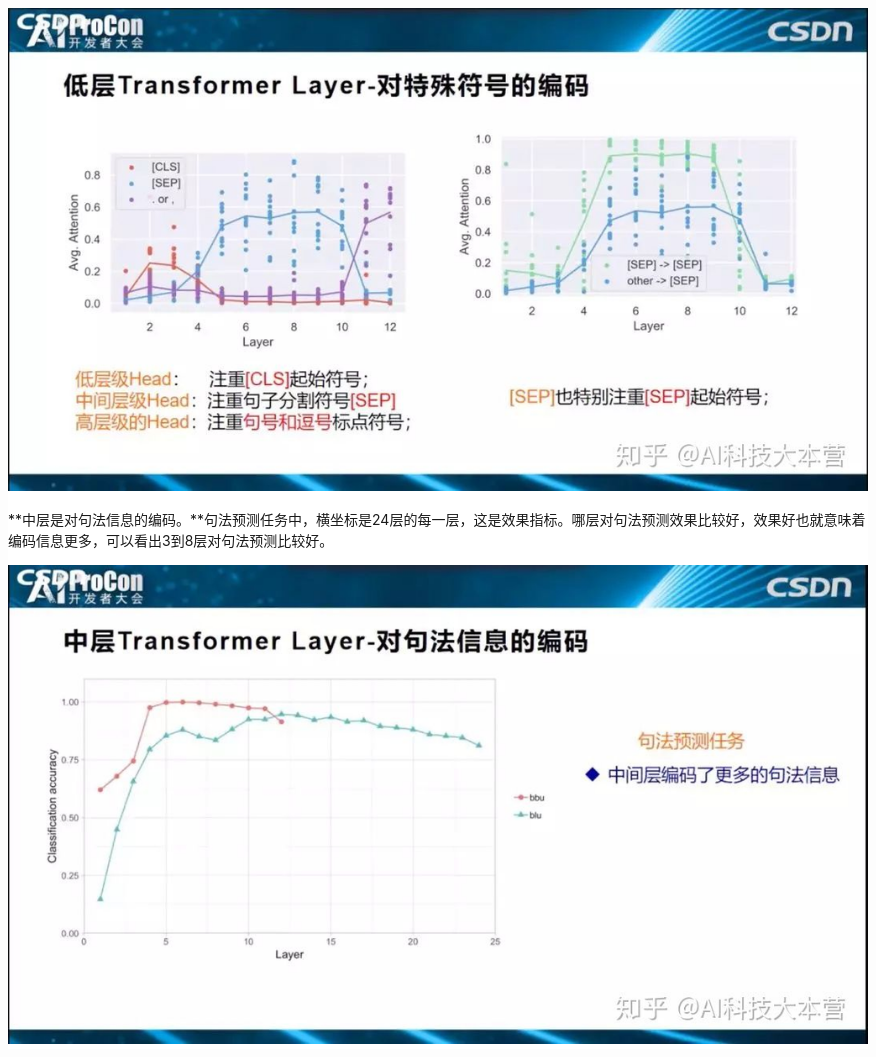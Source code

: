



![img](imgs/v2-727db5ede4c843fd12e10258e60bad36_1440w.jpg)



**中层是对句法信息的编码。**句法预测任务中，横坐标是24层的每一层，这是效果指标。哪层对句法预测效果比较好，效果好也就意味着编码信息更多，可以看出3到8层对句法预测比较好。



![img](imgs/v2-3cd99f496bbb5c388c3e6c591426e723_1440w.jpg)
